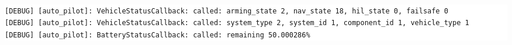 ```text
[DEBUG] [auto_pilot]: VehicleStatusCallback: called: arming_state 2, nav_state 18, hil_state 0, failsafe 0
[DEBUG] [auto_pilot]: VehicleStatusCallback: called: system_type 2, system_id 1, component_id 1, vehicle_type 1
[DEBUG] [auto_pilot]: BatteryStatusCallback: called: remaining 50.000286%
